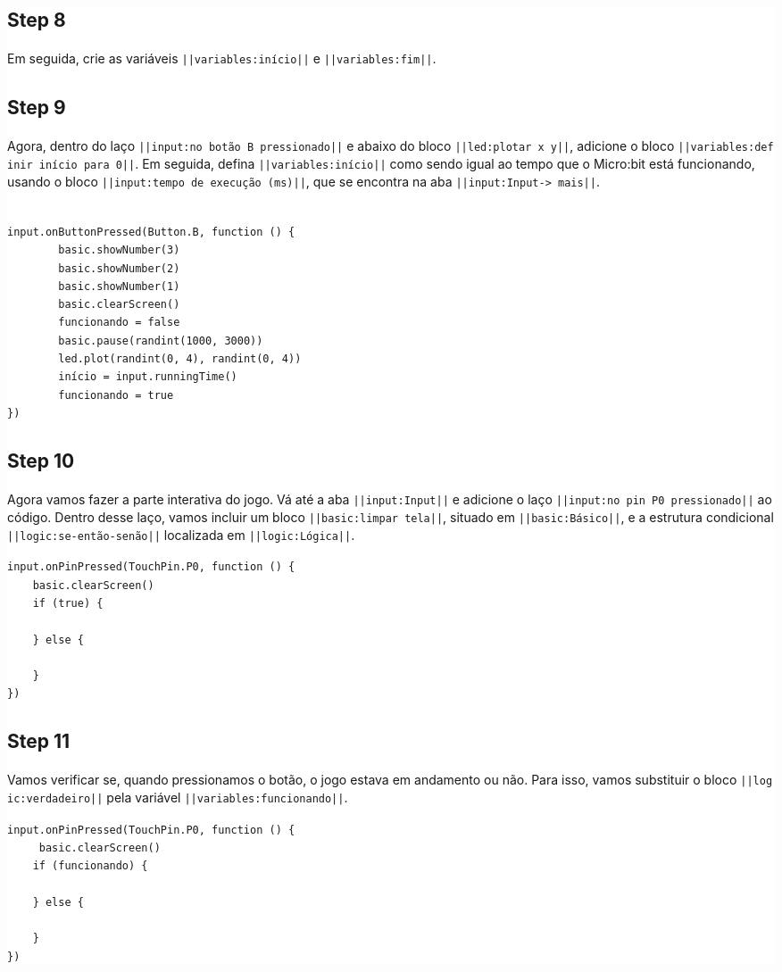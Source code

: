 ## Step 8

Em seguida, crie as variáveis `||variables:início||` e `||variables:fim||`.

## Step 9

Agora, dentro do laço `||input:no botão B pressionado||` e abaixo do bloco
`||led:plotar x y||`, adicione o bloco `||variables:definir início para 0||`.
Em seguida, defina `||variables:início||` como sendo igual ao tempo que o Micro:bit está
funcionando, usando o bloco `||input:tempo de execução (ms)||`, que se encontra na aba
`||input:Input-> mais||`.

```blocks

input.onButtonPressed(Button.B, function () {
		basic.showNumber(3)
		basic.showNumber(2)
		basic.showNumber(1)
		basic.clearScreen()
		funcionando = false
		basic.pause(randint(1000, 3000))
		led.plot(randint(0, 4), randint(0, 4))
		início = input.runningTime()
		funcionando = true
})
```

## Step 10

Agora vamos fazer a parte interativa do jogo. Vá até a aba `||input:Input||` e adicione o laço `||input:no pin P0 pressionado||` ao código.
Dentro desse laço, vamos incluir um bloco `||basic:limpar tela||`, situado em `||basic:Básico||`, e a estrutura condicional `||logic:se-então-senão||` localizada em `||logic:Lógica||`.

```blocks
input.onPinPressed(TouchPin.P0, function () {
    basic.clearScreen()
    if (true) {

    } else {

    }
})
```

## Step 11

Vamos verificar se, quando pressionamos o botão, o jogo estava em andamento ou não.
Para isso, vamos substituir o bloco `||logic:verdadeiro||` pela variável `||variables:funcionando||`.

```blocks
input.onPinPressed(TouchPin.P0, function () {
     basic.clearScreen()
    if (funcionando) {

    } else {

    }
})
```
